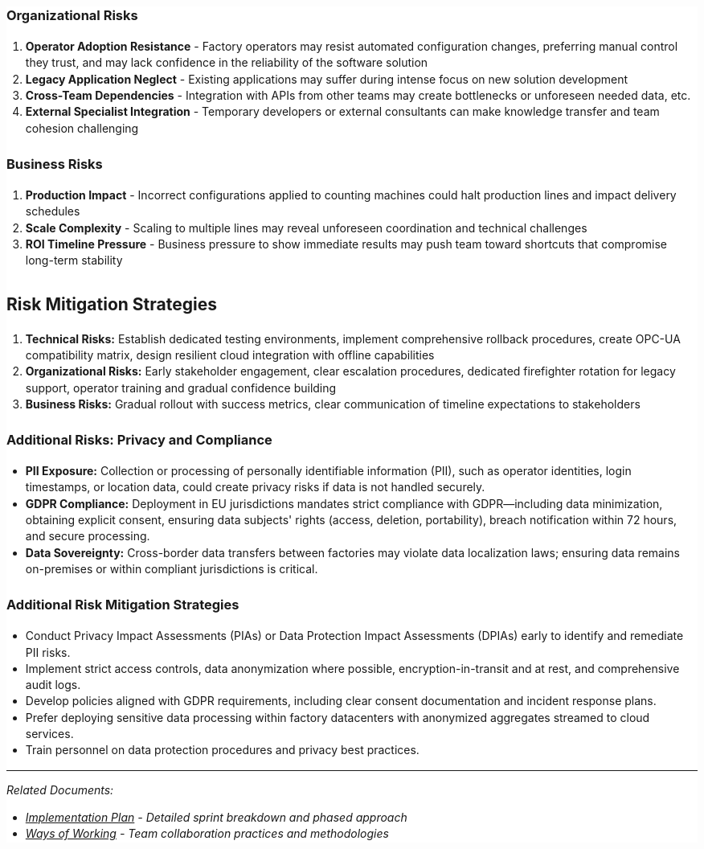 ### Organizational Risks

1. **Operator Adoption Resistance** - Factory operators may resist automated configuration changes, preferring manual control they trust, and may lack confidence in the reliability of the software solution
2. **Legacy Application Neglect** - Existing applications may suffer during intense focus on new solution development
3. **Cross-Team Dependencies** - Integration with APIs from other teams may create bottlenecks or unforeseen needed data, etc.
4. **External Specialist Integration** - Temporary developers or external consultants can make knowledge transfer and team cohesion challenging

### Business Risks

1. **Production Impact** - Incorrect configurations applied to counting machines could halt production lines and impact delivery schedules
2. **Scale Complexity** - Scaling to multiple lines may reveal unforeseen coordination and technical challenges
3. **ROI Timeline Pressure** - Business pressure to show immediate results may push team toward shortcuts that compromise long-term stability

## Risk Mitigation Strategies

1. **Technical Risks:** Establish dedicated testing environments, implement comprehensive rollback procedures, create OPC-UA compatibility matrix, design resilient cloud integration with offline capabilities
2. **Organizational Risks:** Early stakeholder engagement, clear escalation procedures, dedicated firefighter rotation for legacy support, operator training and gradual confidence building
3. **Business Risks:** Gradual rollout with success metrics, clear communication of timeline expectations to stakeholders

### Additional Risks: Privacy and Compliance

- **PII Exposure:** Collection or processing of personally identifiable information (PII), such as operator identities, login timestamps, or location data, could create privacy risks if data is not handled securely.
- **GDPR Compliance:** Deployment in EU jurisdictions mandates strict compliance with GDPR—including data minimization, obtaining explicit consent, ensuring data subjects' rights (access, deletion, portability), breach notification within 72 hours, and secure processing.
- **Data Sovereignty:** Cross-border data transfers between factories may violate data localization laws; ensuring data remains on-premises or within compliant jurisdictions is critical.

### Additional Risk Mitigation Strategies

- Conduct Privacy Impact Assessments (PIAs) or Data Protection Impact Assessments (DPIAs) early to identify and remediate PII risks.
- Implement strict access controls, data anonymization where possible, encryption-in-transit and at rest, and comprehensive audit logs.
- Develop policies aligned with GDPR requirements, including clear consent documentation and incident response plans.
- Prefer deploying sensitive data processing within factory datacenters with anonymized aggregates streamed to cloud services.
- Train personnel on data protection procedures and privacy best practices.

---

_Related Documents:_

- _[Implementation Plan](Implementation-Plan.md) - Detailed sprint breakdown and phased approach_
- _[Ways of Working](Ways-of-Working.md) - Team collaboration practices and methodologies_
